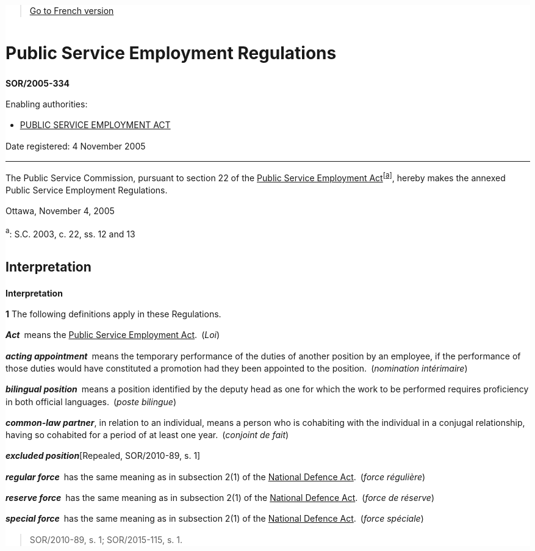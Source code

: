 > [Go to French version](/fr/Règlements/Décrets,%20ordonnances%20et%20règlements%20statutaires/2005/334.md)

# Public Service Employment Regulations

**SOR/2005-334**

Enabling authorities: 
- [PUBLIC SERVICE EMPLOYMENT ACT](/en/Acts/Statutes%20of%20Canada/2003/c.%2022,%20ss.%2012,%2013%20.md)

Date registered: 4 November 2005

----------

The Public Service Commission, pursuant to section 22 of the [Public Service Employment Act](/en/Acts/Statutes%20of%20Canada/2003/c.%2022,%20ss.%2012,%2013%20.md)<sup><a href='#footnotea_e'>[a]</a></sup>, hereby makes the annexed Public Service Employment Regulations.

Ottawa, November 4, 2005



<a name='footnotea_e'><sup>a</sup></a>: S.C. 2003, c. 22, ss. 12 and 13<br />


## Interpretation



**Interpretation**

**1** The following definitions apply in these Regulations.

***Act*** means the [Public Service Employment Act](/en/Acts/Statutes%20of%20Canada/2003/c.%2022,%20ss.%2012,%2013%20.md). (*Loi*)

***acting appointment*** means the temporary performance of the duties of another position by an employee, if the performance of those duties would have constituted a promotion had they been appointed to the position. (*nomination intérimaire*)

***bilingual position*** means a position identified by the deputy head as one for which the work to be performed requires proficiency in both official languages. (*poste bilingue*)

***common-law partner***, in relation to an individual, means a person who is cohabiting with the individual in a conjugal relationship, having so cohabited for a period of at least one year. (*conjoint de fait*)

***excluded position***[Repealed, SOR/2010-89, s. 1]

***regular force*** has the same meaning as in subsection 2(1) of the [National Defence Act](/en/Acts/Revised%20Statutes%20of%20Canada/N/N-5.md). (*force régulière*)

***reserve force*** has the same meaning as in subsection 2(1) of the [National Defence Act](/en/Acts/Revised%20Statutes%20of%20Canada/N/N-5.md). (*force de réserve*)

***special force*** has the same meaning as in subsection 2(1) of the [National Defence Act](/en/Acts/Revised%20Statutes%20of%20Canada/N/N-5.md). (*force spéciale*)
> SOR/2010-89, s. 1; SOR/2015-115, s. 1.
